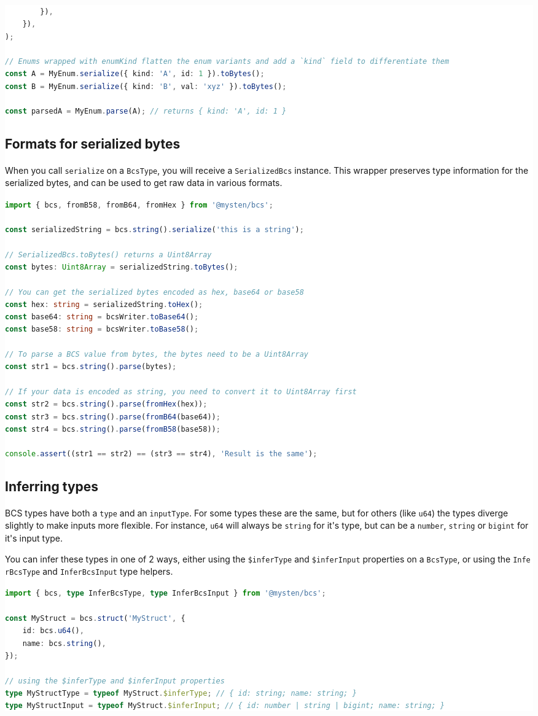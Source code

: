 ```ts
		}),
	}),
);

// Enums wrapped with enumKind flatten the enum variants and add a `kind` field to differentiate them
const A = MyEnum.serialize({ kind: 'A', id: 1 }).toBytes();
const B = MyEnum.serialize({ kind: 'B', val: 'xyz' }).toBytes();

const parsedA = MyEnum.parse(A); // returns { kind: 'A', id: 1 }
```

## Formats for serialized bytes

When you call `serialize` on a `BcsType`, you will receive a `SerializedBcs` instance. This wrapper
preserves type information for the serialized bytes, and can be used to get raw data in various
formats.

```ts
import { bcs, fromB58, fromB64, fromHex } from '@mysten/bcs';

const serializedString = bcs.string().serialize('this is a string');

// SerializedBcs.toBytes() returns a Uint8Array
const bytes: Uint8Array = serializedString.toBytes();

// You can get the serialized bytes encoded as hex, base64 or base58
const hex: string = serializedString.toHex();
const base64: string = bcsWriter.toBase64();
const base58: string = bcsWriter.toBase58();

// To parse a BCS value from bytes, the bytes need to be a Uint8Array
const str1 = bcs.string().parse(bytes);

// If your data is encoded as string, you need to convert it to Uint8Array first
const str2 = bcs.string().parse(fromHex(hex));
const str3 = bcs.string().parse(fromB64(base64));
const str4 = bcs.string().parse(fromB58(base58));

console.assert((str1 == str2) == (str3 == str4), 'Result is the same');
```

## Inferring types

BCS types have both a `type` and an `inputType`. For some types these are the same, but for others
(like `u64`) the types diverge slightly to make inputs more flexible. For instance, `u64` will
always be `string` for it's type, but can be a `number`, `string` or `bigint` for it's input type.

You can infer these types in one of 2 ways, either using the `$inferType` and `$inferInput`
properties on a `BcsType`, or using the `InferBcsType` and `InferBcsInput` type helpers.

```ts
import { bcs, type InferBcsType, type InferBcsInput } from '@mysten/bcs';

const MyStruct = bcs.struct('MyStruct', {
	id: bcs.u64(),
	name: bcs.string(),
});

// using the $inferType and $inferInput properties
type MyStructType = typeof MyStruct.$inferType; // { id: string; name: string; }
type MyStructInput = typeof MyStruct.$inferInput; // { id: number | string | bigint; name: string; }

```